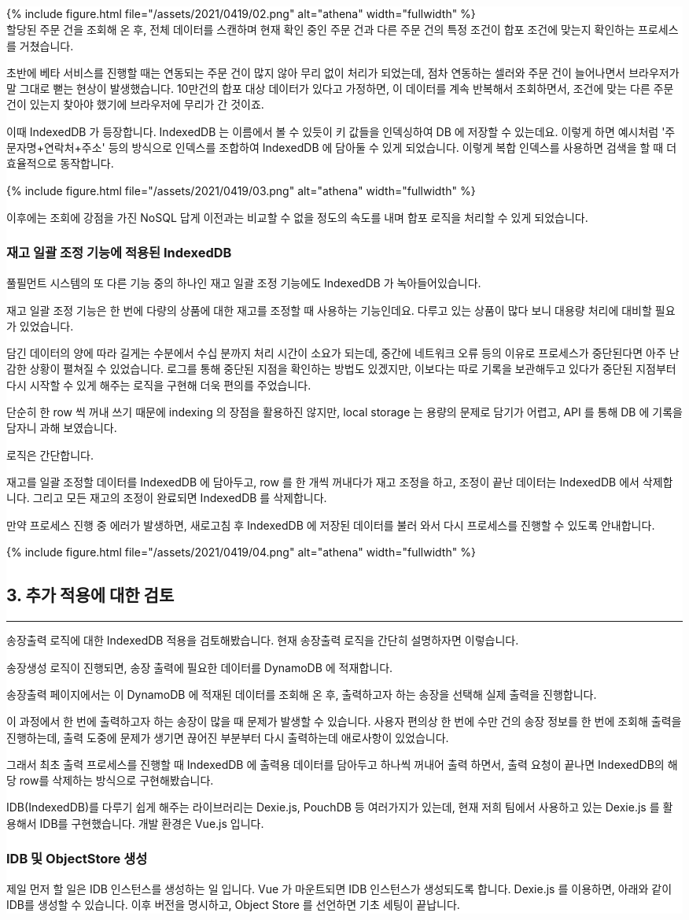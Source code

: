 {% include figure.html file="/assets/2021/0419/02.png" alt="athena" width="fullwidth" %}
<br/>
할당된 주문 건을 조회해 온 후, 전체 데이터를 스캔하며 현재 확인 중인 주문 건과 다른 주문 건의 특정 조건이 합포 조건에 맞는지 확인하는 프로세스를 거쳤습니다.

초반에 베타 서비스를 진행할 때는 연동되는 주문 건이 많지 않아 무리 없이 처리가 되었는데, 점차 연동하는 셀러와 주문 건이 늘어나면서 브라우저가 말 그대로 뻗는 현상이 발생했습니다. 10만건의 합포 대상 데이터가 있다고 가정하면, 이 데이터를 계속 반복해서 조회하면서, 조건에 맞는 다른 주문 건이 있는지 찾아야 했기에 브라우저에 무리가 간 것이죠.

이때 IndexedDB 가 등장합니다. IndexedDB 는 이름에서 볼 수 있듯이 키 값들을 인덱싱하여 DB 에 저장할 수 있는데요. 이렇게 하면 예시처럼 '주문자명+연락처+주소' 등의 방식으로 인덱스를 조합하여 IndexedDB 에 담아둘 수 있게 되었습니다. 이렇게 복합 인덱스를 사용하면 검색을 할 때 더 효율적으로 동작합니다.

{% include figure.html file="/assets/2021/0419/03.png" alt="athena" width="fullwidth" %}

이후에는 조회에 강점을 가진 NoSQL 답게 이전과는 비교할 수 없을 정도의 속도를 내며 합포 로직을 처리할 수 있게 되었습니다. 

### 재고 일괄 조정 기능에 적용된 IndexedDB

풀필먼트 시스템의 또 다른 기능 중의 하나인 재고 일괄 조정 기능에도 IndexedDB 가 녹아들어있습니다. 

재고 일괄 조정 기능은 한 번에 다량의 상품에 대한 재고를 조정할 때 사용하는 기능인데요. 다루고 있는 상품이 많다 보니 대용량 처리에 대비할 필요가 있었습니다.

담긴 데이터의 양에 따라 길게는 수분에서 수십 분까지 처리 시간이 소요가 되는데, 중간에 네트워크 오류 등의 이유로 프로세스가 중단된다면 아주 난감한 상황이 펼쳐질 수 있었습니다. 로그를 통해 중단된 지점을 확인하는 방법도 있겠지만, 이보다는 따로 기록을 보관해두고 있다가 중단된 지점부터 다시 시작할 수 있게 해주는 로직을 구현해 더욱 편의를 주었습니다.

단순히 한 row 씩 꺼내 쓰기 때문에 indexing 의 장점을 활용하진 않지만, local storage 는 용량의 문제로 담기가 어렵고, API 를 통해 DB 에 기록을 담자니 과해 보였습니다.

로직은 간단합니다.

재고를 일괄 조정할 데이터를 IndexedDB 에 담아두고, row 를 한 개씩 꺼내다가 재고 조정을 하고, 조정이 끝난 데이터는 IndexedDB 에서 삭제합니다. 그리고 모든 재고의 조정이 완료되면 IndexedDB 를 삭제합니다.

만약 프로세스 진행 중 에러가 발생하면, 새로고침 후 IndexedDB 에 저장된 데이터를 불러 와서 다시 프로세스를 진행할 수 있도록 안내합니다.

{% include figure.html file="/assets/2021/0419/04.png" alt="athena" width="fullwidth" %}
<br/>
## 3. 추가 적용에 대한 검토

---

송장출력 로직에 대한 IndexedDB 적용을 검토해봤습니다. 현재 송장출력 로직을 간단히 설명하자면 이렇습니다.

송장생성 로직이 진행되면, 송장 출력에 필요한 데이터를 DynamoDB 에 적재합니다. 

송장출력 페이지에서는 이 DynamoDB 에 적재된 데이터를 조회해 온 후, 출력하고자 하는 송장을 선택해 실제 출력을 진행합니다.

이 과정에서 한 번에 출력하고자 하는 송장이 많을 때 문제가 발생할 수 있습니다. 사용자 편의상 한 번에 수만 건의 송장 정보를 한 번에 조회해 출력을 진행하는데, 출력 도중에 문제가 생기면 끊어진 부분부터 다시 출력하는데 애로사항이 있었습니다.

그래서 최초 출력 프로세스를 진행할 때 IndexedDB 에 출력용 데이터를 담아두고 하나씩 꺼내어 출력 하면서, 출력 요청이 끝나면 IndexedDB의 해당 row를 삭제하는 방식으로 구현해봤습니다.

IDB(IndexedDB)를 다루기 쉽게 해주는 라이브러리는 Dexie.js, PouchDB 등 여러가지가 있는데, 현재 저희 팀에서 사용하고 있는 Dexie.js 를 활용해서 IDB를 구현했습니다. 개발 환경은 Vue.js 입니다. 

### IDB 및 ObjectStore 생성

제일 먼저 할 일은 IDB 인스턴스를 생성하는 일 입니다. Vue 가 마운트되면 IDB 인스턴스가 생성되도록 합니다. Dexie.js 를 이용하면, 아래와 같이 IDB를 생성할 수 있습니다. 이후 버전을 명시하고, Object Store 를 선언하면 기초 세팅이 끝납니다.
